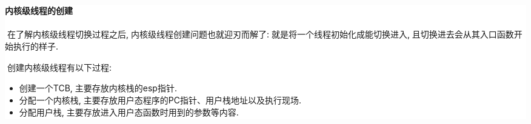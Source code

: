 #### 内核级线程的创建

​		在了解内核级线程切换过程之后,  内核级线程创建问题也就迎刃而解了:  就是将一个线程初始化成能切换进入,  且切换进去会从其入口函数开始执行的样子.

​		创建内核级线程有以下过程:

- 创建一个TCB,  主要存放内核栈的esp指针.
- 分配一个内核栈,  主要存放用户态程序的PC指针、用户栈地址以及执行现场.
- 分配用户栈,  主要存放进入用户态函数时用到的参数等内容.